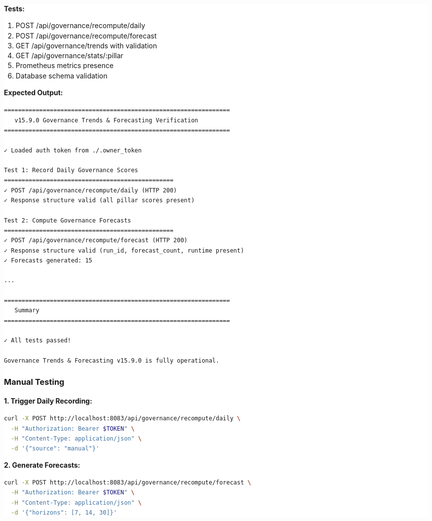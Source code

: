 **Tests:**
1. POST /api/governance/recompute/daily
2. POST /api/governance/recompute/forecast
3. GET /api/governance/trends with validation
4. GET /api/governance/stats/:pillar
5. Prometheus metrics presence
6. Database schema validation

**Expected Output:**
```
================================================================
   v15.9.0 Governance Trends & Forecasting Verification
================================================================

✓ Loaded auth token from ./.owner_token

Test 1: Record Daily Governance Scores
================================================
✓ POST /api/governance/recompute/daily (HTTP 200)
✓ Response structure valid (all pillar scores present)

Test 2: Compute Governance Forecasts
================================================
✓ POST /api/governance/recompute/forecast (HTTP 200)
✓ Response structure valid (run_id, forecast_count, runtime present)
✓ Forecasts generated: 15

...

================================================================
   Summary
================================================================

✓ All tests passed!

Governance Trends & Forecasting v15.9.0 is fully operational.
```

### Manual Testing

**1. Trigger Daily Recording:**
```bash
curl -X POST http://localhost:8083/api/governance/recompute/daily \
  -H "Authorization: Bearer $TOKEN" \
  -H "Content-Type: application/json" \
  -d '{"source": "manual"}'
```

**2. Generate Forecasts:**
```bash
curl -X POST http://localhost:8083/api/governance/recompute/forecast \
  -H "Authorization: Bearer $TOKEN" \
  -H "Content-Type: application/json" \
  -d '{"horizons": [7, 14, 30]}'
```
